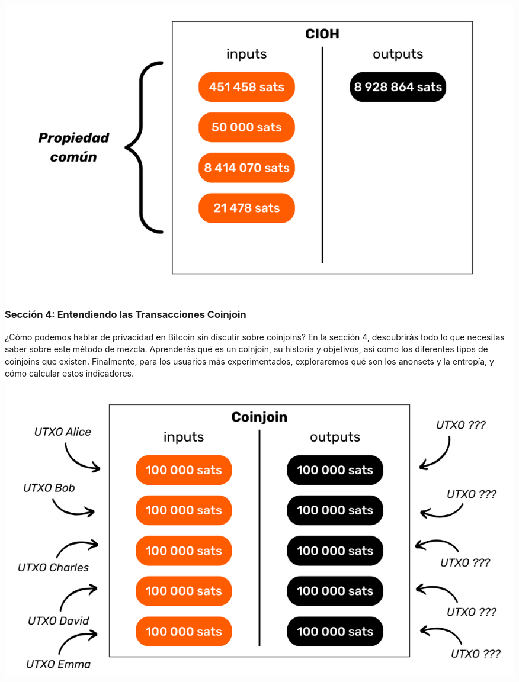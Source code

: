 ![BTC204](assets/es/11/3.webp)

### Sección 4: Entendiendo las Transacciones Coinjoin

¿Cómo podemos hablar de privacidad en Bitcoin sin discutir sobre coinjoins? En la sección 4, descubrirás todo lo que necesitas saber sobre este método de mezcla. Aprenderás qué es un coinjoin, su historia y objetivos, así como los diferentes tipos de coinjoins que existen. Finalmente, para los usuarios más experimentados, exploraremos qué son los anonsets y la entropía, y cómo calcular estos indicadores.

![BTC204](assets/es/11/4.webp)
